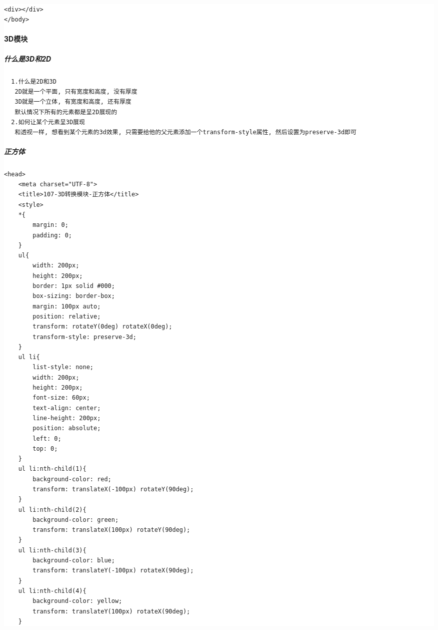 ```
<div></div>
</body>
```

#### 3D模块

##### 什么是3D和2D

```
  1.什么是2D和3D
   2D就是一个平面, 只有宽度和高度, 没有厚度
   3D就是一个立体, 有宽度和高度, 还有厚度
   默认情况下所有的元素都是呈2D展现的
  2.如何让某个元素呈3D展现
   和透视一样, 想看到某个元素的3d效果, 只需要给他的父元素添加一个transform-style属性, 然后设置为preserve-3d即可
```

##### 正方体

```
<head>
    <meta charset="UTF-8">
    <title>107-3D转换模块-正方体</title>
    <style>
    *{
        margin: 0;
        padding: 0;
    }
    ul{
        width: 200px;
        height: 200px;
        border: 1px solid #000;
        box-sizing: border-box;
        margin: 100px auto;
        position: relative;
        transform: rotateY(0deg) rotateX(0deg);
        transform-style: preserve-3d;
    }
    ul li{
        list-style: none;
        width: 200px;
        height: 200px;
        font-size: 60px;
        text-align: center;
        line-height: 200px;
        position: absolute;
        left: 0;
        top: 0;
    }
    ul li:nth-child(1){
        background-color: red;
        transform: translateX(-100px) rotateY(90deg);
    }
    ul li:nth-child(2){
        background-color: green;
        transform: translateX(100px) rotateY(90deg);
    }
    ul li:nth-child(3){
        background-color: blue;
        transform: translateY(-100px) rotateX(90deg);
    }
    ul li:nth-child(4){
        background-color: yellow;
        transform: translateY(100px) rotateX(90deg);
    }
```